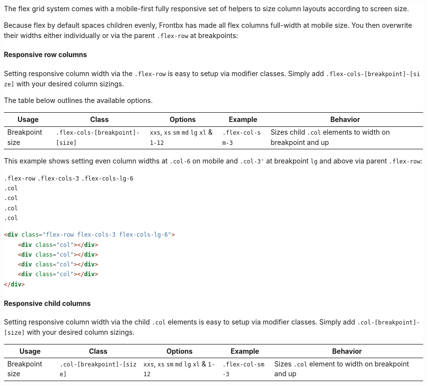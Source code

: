 The flex grid system comes with a mobile-first fully responsive set of helpers to size column layouts according to screen size.

Because flex by default spaces children evenly, Frontbx has made all flex columns full-width at mobile size. You then overwrite their widths either individually or via the parent `.flex-row` at breakpoints:

#### Responsive row columns

Setting responsive column width via the `.flex-row` is easy to setup via modifier classes. Simply add `.flex-cols-[breakpoint]-[size]` with your desired column sizings.

The table below outlines the available options.

| Usage           | Class                            | Options                                  | Example          | Behavior                                                  |
|-----------------|----------------------------------|------------------------------------------|------------------|-----------------------------------------------------------|
| Breakpoint size | `.flex-cols-[breakpoint]-[size]` | `xxs`, `xs` `sm` `md` `lg` `xl` & `1-12` | `.flex-col-sm-3` | Sizes child `.col` elements to width on breakpoint and up |

This example shows setting even column widths at `.col-6` on mobile and `.col-3'` at breakpoint `lg` and above via parent `.flex-row`:

<div class="fbx-snippet-demo">
    <div class="parent-row-diagram"><code>.flex-row</code> <code>.flex-cols-3</code> <code>.flex-cols-lg-6</code></div>
    <div class="flex-row flex-cols-3 flex-cols-lg-6 col-gaps-xs row-gaps-xs">
        <div class="col">
            <div class="bg-pastelblue fill"><code>.col</code></div>
        </div>
        <div class="col">
            <div class="bg-pastelteal fill"><code>.col</code></div>
        </div>
        <div class="col">
            <div class="bg-pastelteal fill"><code>.col</code></div>
        </div>
        <div class="col">
            <div class="bg-pastelblue fill"><code>.col</code></div>
        </div>
    </div>
</div> 

```html
<div class="flex-row flex-cols-3 flex-cols-lg-6">
    <div class="col"></div>
    <div class="col"></div>
    <div class="col"></div>
    <div class="col"></div>
</div>
```

#### Responsive child columns

Setting responsive column width via the child `.col` elements is easy to setup via modifier classes. Simply add `.col-[breakpoint]-[size]` with your desired column sizings.

| Usage           | Class                      | Options                                  | Example          | Behavior                                           |
|-----------------|----------------------------|------------------------------------------|------------------|----------------------------------------------------|
| Breakpoint size | `.col-[breakpoint]-[size]` | `xxs`, `xs` `sm` `md` `lg` `xl` & `1-12` | `.flex-col-sm-3` | Sizes `.col` element to width on breakpoint and up |
